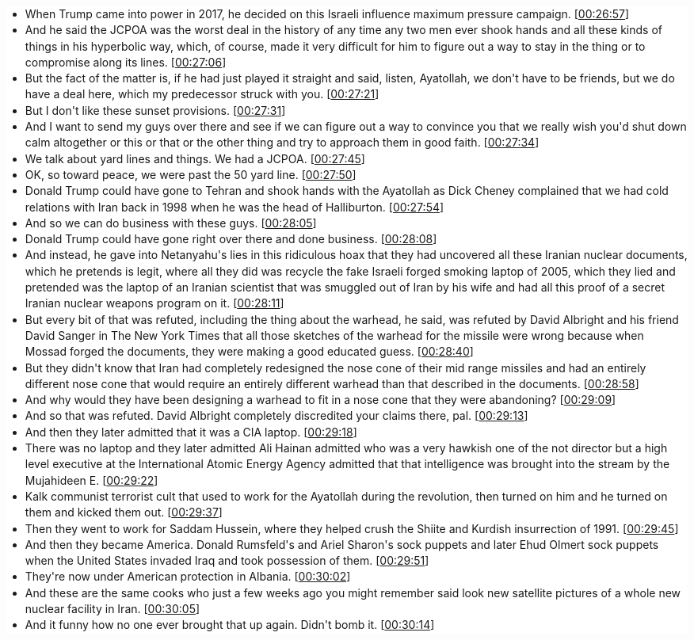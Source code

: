 *  When Trump came into power in 2017, he decided on this Israeli influence maximum pressure campaign. [[00:26:57](https://www.youtube.com/watch?v=gtmJi8LbAts&t=1617.44s)]
*  And he said the JCPOA was the worst deal in the history of any time any two men ever shook hands and all these kinds of things in his hyperbolic way, which, of course, made it very difficult for him to figure out a way to stay in the thing or to compromise along its lines. [[00:27:06](https://www.youtube.com/watch?v=gtmJi8LbAts&t=1626.24s)]
*  But the fact of the matter is, if he had just played it straight and said, listen, Ayatollah, we don't have to be friends, but we do have a deal here, which my predecessor struck with you. [[00:27:21](https://www.youtube.com/watch?v=gtmJi8LbAts&t=1641.64s)]
*  But I don't like these sunset provisions. [[00:27:31](https://www.youtube.com/watch?v=gtmJi8LbAts&t=1651.3600000000001s)]
*  And I want to send my guys over there and see if we can figure out a way to convince you that we really wish you'd shut down calm altogether or this or that or the other thing and try to approach them in good faith. [[00:27:34](https://www.youtube.com/watch?v=gtmJi8LbAts&t=1654.16s)]
*  We talk about yard lines and things. We had a JCPOA. [[00:27:45](https://www.youtube.com/watch?v=gtmJi8LbAts&t=1665.96s)]
*  OK, so toward peace, we were past the 50 yard line. [[00:27:50](https://www.youtube.com/watch?v=gtmJi8LbAts&t=1670.36s)]
*  Donald Trump could have gone to Tehran and shook hands with the Ayatollah as Dick Cheney complained that we had cold relations with Iran back in 1998 when he was the head of Halliburton. [[00:27:54](https://www.youtube.com/watch?v=gtmJi8LbAts&t=1674.76s)]
*  And so we can do business with these guys. [[00:28:05](https://www.youtube.com/watch?v=gtmJi8LbAts&t=1685.8s)]
*  Donald Trump could have gone right over there and done business. [[00:28:08](https://www.youtube.com/watch?v=gtmJi8LbAts&t=1688.32s)]
*  And instead, he gave into Netanyahu's lies in this ridiculous hoax that they had uncovered all these Iranian nuclear documents, which he pretends is legit, where all they did was recycle the fake Israeli forged smoking laptop of 2005, which they lied and pretended was the laptop of an Iranian scientist that was smuggled out of Iran by his wife and had all this proof of a secret Iranian nuclear weapons program on it. [[00:28:11](https://www.youtube.com/watch?v=gtmJi8LbAts&t=1691.32s)]
*  But every bit of that was refuted, including the thing about the warhead, he said, was refuted by David Albright and his friend David Sanger in The New York Times that all those sketches of the warhead for the missile were wrong because when Mossad forged the documents, they were making a good educated guess. [[00:28:40](https://www.youtube.com/watch?v=gtmJi8LbAts&t=1720.12s)]
*  But they didn't know that Iran had completely redesigned the nose cone of their mid range missiles and had an entirely different nose cone that would require an entirely different warhead than that described in the documents. [[00:28:58](https://www.youtube.com/watch?v=gtmJi8LbAts&t=1738.92s)]
*  And why would they have been designing a warhead to fit in a nose cone that they were abandoning? [[00:29:09](https://www.youtube.com/watch?v=gtmJi8LbAts&t=1749.52s)]
*  And so that was refuted. David Albright completely discredited your claims there, pal. [[00:29:13](https://www.youtube.com/watch?v=gtmJi8LbAts&t=1753.52s)]
*  And then they later admitted that it was a CIA laptop. [[00:29:18](https://www.youtube.com/watch?v=gtmJi8LbAts&t=1758.1200000000001s)]
*  There was no laptop and they later admitted Ali Hainan admitted who was a very hawkish one of the not director but a high level executive at the International Atomic Energy Agency admitted that that intelligence was brought into the stream by the Mujahideen E. [[00:29:22](https://www.youtube.com/watch?v=gtmJi8LbAts&t=1762.32s)]
*  Kalk communist terrorist cult that used to work for the Ayatollah during the revolution, then turned on him and he turned on them and kicked them out. [[00:29:37](https://www.youtube.com/watch?v=gtmJi8LbAts&t=1777.92s)]
*  Then they went to work for Saddam Hussein, where they helped crush the Shiite and Kurdish insurrection of 1991. [[00:29:45](https://www.youtube.com/watch?v=gtmJi8LbAts&t=1785.6200000000001s)]
*  And then they became America. Donald Rumsfeld's and Ariel Sharon's sock puppets and later Ehud Olmert sock puppets when the United States invaded Iraq and took possession of them. [[00:29:51](https://www.youtube.com/watch?v=gtmJi8LbAts&t=1791.6200000000001s)]
*  They're now under American protection in Albania. [[00:30:02](https://www.youtube.com/watch?v=gtmJi8LbAts&t=1802.92s)]
*  And these are the same cooks who just a few weeks ago you might remember said look new satellite pictures of a whole new nuclear facility in Iran. [[00:30:05](https://www.youtube.com/watch?v=gtmJi8LbAts&t=1805.72s)]
*  And it funny how no one ever brought that up again. Didn't bomb it. [[00:30:14](https://www.youtube.com/watch?v=gtmJi8LbAts&t=1814.1200000000001s)]